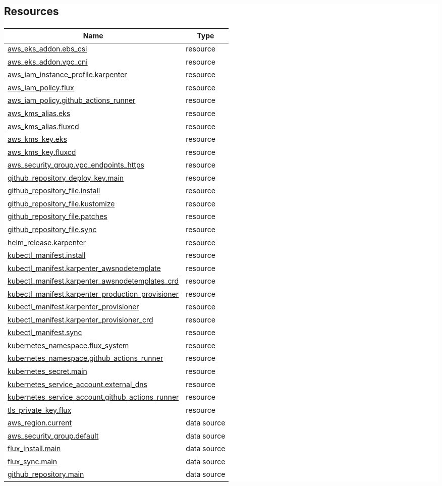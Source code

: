 ## Resources

| Name | Type |
|------|------|
| [aws_eks_addon.ebs_csi](https://registry.terraform.io/providers/hashicorp/aws/latest/docs/resources/eks_addon) | resource |
| [aws_eks_addon.vpc_cni](https://registry.terraform.io/providers/hashicorp/aws/latest/docs/resources/eks_addon) | resource |
| [aws_iam_instance_profile.karpenter](https://registry.terraform.io/providers/hashicorp/aws/latest/docs/resources/iam_instance_profile) | resource |
| [aws_iam_policy.flux](https://registry.terraform.io/providers/hashicorp/aws/latest/docs/resources/iam_policy) | resource |
| [aws_iam_policy.github_actions_runner](https://registry.terraform.io/providers/hashicorp/aws/latest/docs/resources/iam_policy) | resource |
| [aws_kms_alias.eks](https://registry.terraform.io/providers/hashicorp/aws/latest/docs/resources/kms_alias) | resource |
| [aws_kms_alias.fluxcd](https://registry.terraform.io/providers/hashicorp/aws/latest/docs/resources/kms_alias) | resource |
| [aws_kms_key.eks](https://registry.terraform.io/providers/hashicorp/aws/latest/docs/resources/kms_key) | resource |
| [aws_kms_key.fluxcd](https://registry.terraform.io/providers/hashicorp/aws/latest/docs/resources/kms_key) | resource |
| [aws_security_group.vpc_endpoints_https](https://registry.terraform.io/providers/hashicorp/aws/latest/docs/resources/security_group) | resource |
| [github_repository_deploy_key.main](https://registry.terraform.io/providers/integrations/github/latest/docs/resources/repository_deploy_key) | resource |
| [github_repository_file.install](https://registry.terraform.io/providers/integrations/github/latest/docs/resources/repository_file) | resource |
| [github_repository_file.kustomize](https://registry.terraform.io/providers/integrations/github/latest/docs/resources/repository_file) | resource |
| [github_repository_file.patches](https://registry.terraform.io/providers/integrations/github/latest/docs/resources/repository_file) | resource |
| [github_repository_file.sync](https://registry.terraform.io/providers/integrations/github/latest/docs/resources/repository_file) | resource |
| [helm_release.karpenter](https://registry.terraform.io/providers/hashicorp/helm/2.5.1/docs/resources/release) | resource |
| [kubectl_manifest.install](https://registry.terraform.io/providers/gavinbunney/kubectl/1.14.0/docs/resources/manifest) | resource |
| [kubectl_manifest.karpenter_awsnodetemplate](https://registry.terraform.io/providers/gavinbunney/kubectl/1.14.0/docs/resources/manifest) | resource |
| [kubectl_manifest.karpenter_awsnodetemplates_crd](https://registry.terraform.io/providers/gavinbunney/kubectl/1.14.0/docs/resources/manifest) | resource |
| [kubectl_manifest.karpenter_production_provisioner](https://registry.terraform.io/providers/gavinbunney/kubectl/1.14.0/docs/resources/manifest) | resource |
| [kubectl_manifest.karpenter_provisioner](https://registry.terraform.io/providers/gavinbunney/kubectl/1.14.0/docs/resources/manifest) | resource |
| [kubectl_manifest.karpenter_provisioner_crd](https://registry.terraform.io/providers/gavinbunney/kubectl/1.14.0/docs/resources/manifest) | resource |
| [kubectl_manifest.sync](https://registry.terraform.io/providers/gavinbunney/kubectl/1.14.0/docs/resources/manifest) | resource |
| [kubernetes_namespace.flux_system](https://registry.terraform.io/providers/hashicorp/kubernetes/latest/docs/resources/namespace) | resource |
| [kubernetes_namespace.github_actions_runner](https://registry.terraform.io/providers/hashicorp/kubernetes/latest/docs/resources/namespace) | resource |
| [kubernetes_secret.main](https://registry.terraform.io/providers/hashicorp/kubernetes/latest/docs/resources/secret) | resource |
| [kubernetes_service_account.external_dns](https://registry.terraform.io/providers/hashicorp/kubernetes/latest/docs/resources/service_account) | resource |
| [kubernetes_service_account.github_actions_runner](https://registry.terraform.io/providers/hashicorp/kubernetes/latest/docs/resources/service_account) | resource |
| [tls_private_key.flux](https://registry.terraform.io/providers/hashicorp/tls/latest/docs/resources/private_key) | resource |
| [aws_region.current](https://registry.terraform.io/providers/hashicorp/aws/latest/docs/data-sources/region) | data source |
| [aws_security_group.default](https://registry.terraform.io/providers/hashicorp/aws/latest/docs/data-sources/security_group) | data source |
| [flux_install.main](https://registry.terraform.io/providers/fluxcd/flux/0.18.0/docs/data-sources/install) | data source |
| [flux_sync.main](https://registry.terraform.io/providers/fluxcd/flux/0.18.0/docs/data-sources/sync) | data source |
| [github_repository.main](https://registry.terraform.io/providers/integrations/github/latest/docs/data-sources/repository) | data source |